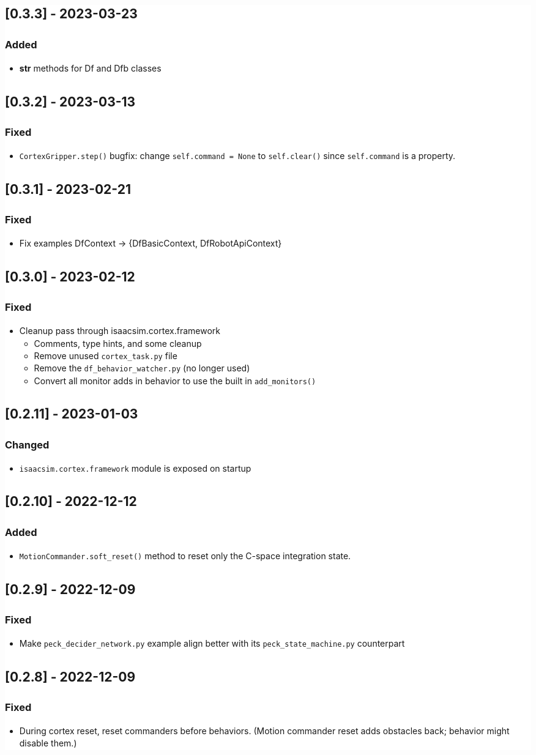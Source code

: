 ## [0.3.3] - 2023-03-23

### Added
- __str__ methods for Df and Dfb classes

## [0.3.2] - 2023-03-13

### Fixed
- `CortexGripper.step()` bugfix: change `self.command = None` to `self.clear()` since `self.command` is a property.

## [0.3.1] - 2023-02-21

### Fixed
- Fix examples DfContext -> {DfBasicContext, DfRobotApiContext}

## [0.3.0] - 2023-02-12

### Fixed
- Cleanup pass through isaacsim.cortex.framework
    - Comments, type hints, and some cleanup
    - Remove unused `cortex_task.py` file
    - Remove the `df_behavior_watcher.py` (no longer used)
    - Convert all monitor adds in behavior to use the built in `add_monitors()`

## [0.2.11] - 2023-01-03

### Changed
- `isaacsim.cortex.framework` module is exposed on startup

## [0.2.10] - 2022-12-12

### Added
- `MotionCommander.soft_reset()` method to reset only the C-space integration state.

## [0.2.9] - 2022-12-09

### Fixed
- Make `peck_decider_network.py` example align better with its `peck_state_machine.py` counterpart

## [0.2.8] - 2022-12-09

### Fixed
- During cortex reset, reset commanders before behaviors. (Motion commander reset adds obstacles back; behavior might disable them.)
